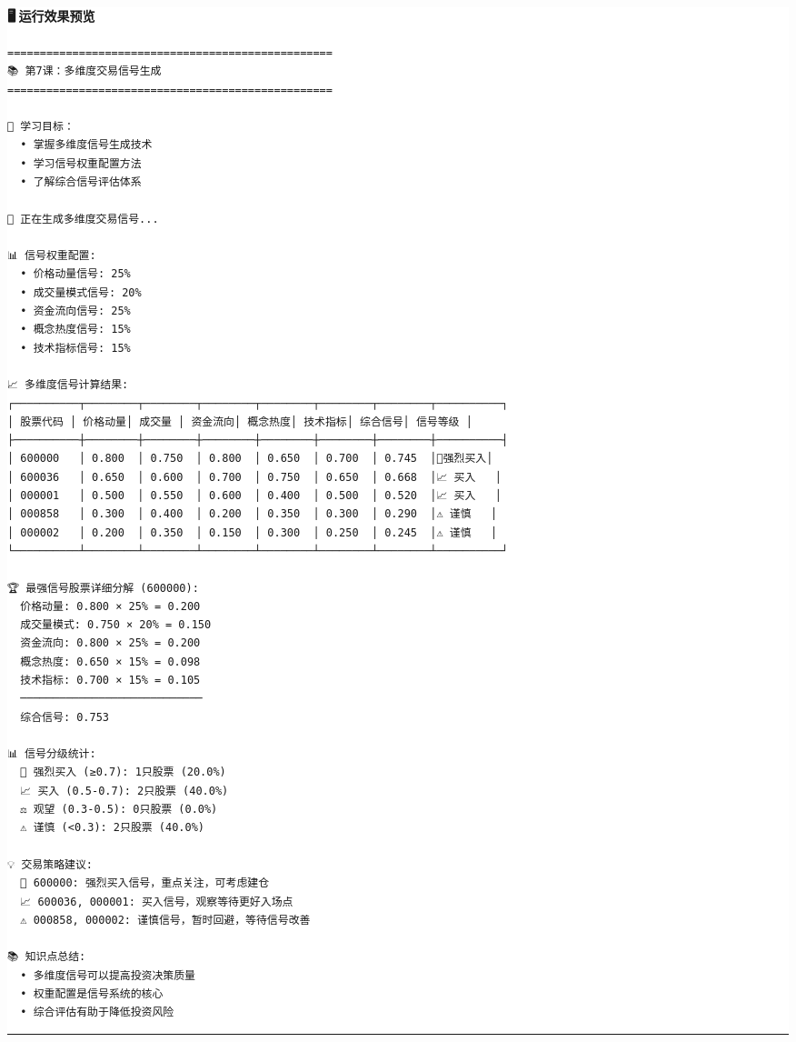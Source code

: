 #### 🖥️ 运行效果预览

```
==================================================
📚 第7课：多维度交易信号生成
==================================================

🎯 学习目标：
  • 掌握多维度信号生成技术
  • 学习信号权重配置方法
  • 了解综合信号评估体系

🎯 正在生成多维度交易信号...

📊 信号权重配置:
  • 价格动量信号: 25%
  • 成交量模式信号: 20%
  • 资金流向信号: 25%
  • 概念热度信号: 15%
  • 技术指标信号: 15%

📈 多维度信号计算结果:
┌──────────┬────────┬────────┬────────┬────────┬────────┬────────┬──────────┐
│ 股票代码 │ 价格动量│ 成交量 │ 资金流向│ 概念热度│ 技术指标│ 综合信号│ 信号等级 │
├──────────┼────────┼────────┼────────┼────────┼────────┼────────┼──────────┤
│ 600000   │ 0.800  │ 0.750  │ 0.800  │ 0.650  │ 0.700  │ 0.745  │🚀强烈买入│
│ 600036   │ 0.650  │ 0.600  │ 0.700  │ 0.750  │ 0.650  │ 0.668  │📈 买入   │
│ 000001   │ 0.500  │ 0.550  │ 0.600  │ 0.400  │ 0.500  │ 0.520  │📈 买入   │
│ 000858   │ 0.300  │ 0.400  │ 0.200  │ 0.350  │ 0.300  │ 0.290  │⚠️ 谨慎   │
│ 000002   │ 0.200  │ 0.350  │ 0.150  │ 0.300  │ 0.250  │ 0.245  │⚠️ 谨慎   │
└──────────┴────────┴────────┴────────┴────────┴────────┴────────┴──────────┘

🏆 最强信号股票详细分解 (600000):
  价格动量: 0.800 × 25% = 0.200
  成交量模式: 0.750 × 20% = 0.150
  资金流向: 0.800 × 25% = 0.200
  概念热度: 0.650 × 15% = 0.098
  技术指标: 0.700 × 15% = 0.105
  ────────────────────────────
  综合信号: 0.753

📊 信号分级统计:
  🚀 强烈买入 (≥0.7): 1只股票 (20.0%)
  📈 买入 (0.5-0.7): 2只股票 (40.0%)
  ⚖️ 观望 (0.3-0.5): 0只股票 (0.0%)
  ⚠️ 谨慎 (<0.3): 2只股票 (40.0%)

💡 交易策略建议:
  🚀 600000: 强烈买入信号，重点关注，可考虑建仓
  📈 600036, 000001: 买入信号，观察等待更好入场点
  ⚠️ 000858, 000002: 谨慎信号，暂时回避，等待信号改善

📚 知识点总结:
  • 多维度信号可以提高投资决策质量
  • 权重配置是信号系统的核心
  • 综合评估有助于降低投资风险
```

---